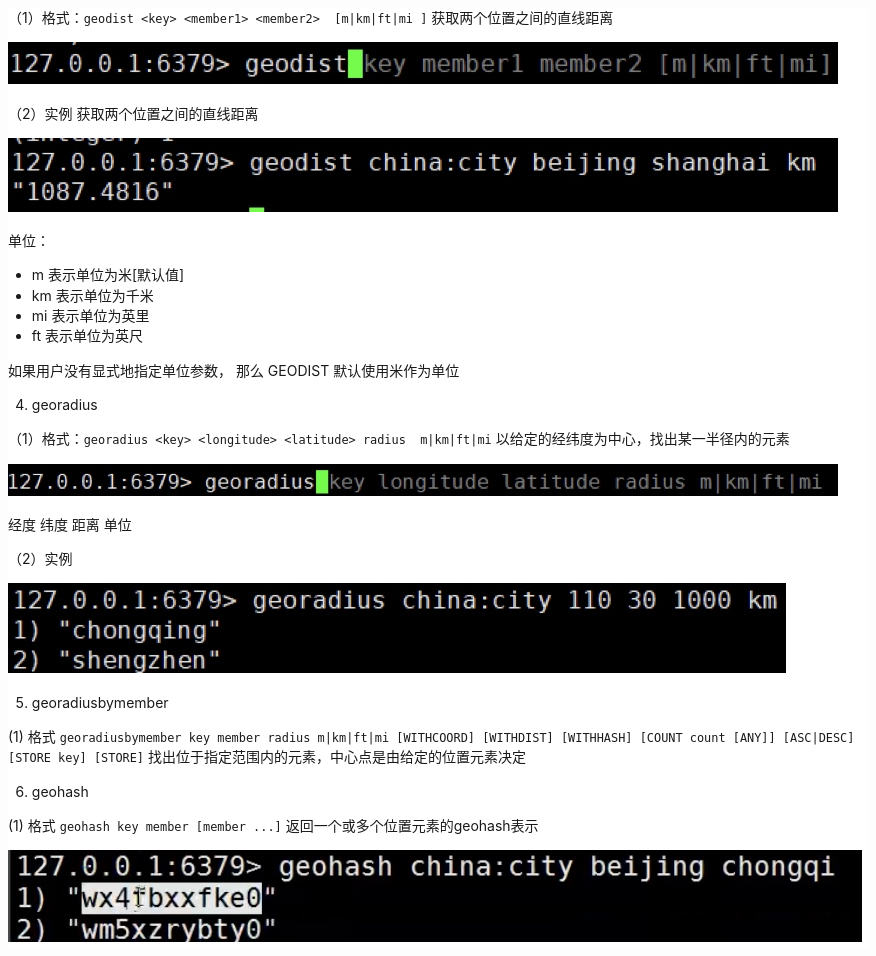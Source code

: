（1）格式：`geodist <key> <member1> <member2>  [m|km|ft|mi ]` 获取两个位置之间的直线距离

![](./01.redis基础.assets/16376676199490.jpg)

（2）实例
获取两个位置之间的直线距离

![](./01.redis基础.assets/16376675982394.jpg)

单位：

- m 表示单位为米[默认值]
- km 表示单位为千米
- mi 表示单位为英里
- ft 表示单位为英尺

如果用户没有显式地指定单位参数， 那么 GEODIST 默认使用米作为单位

4. georadius

（1）格式：`georadius <key> <longitude> <latitude> radius  m|km|ft|mi` 以给定的经纬度为中心，找出某一半径内的元素

![](./01.redis基础.assets/16376675811861.jpg)

经度 纬度 距离 单位

（2）实例

![](./01.redis基础.assets/16376675750771.jpg)

5. georadiusbymember

(1) 格式 `georadiusbymember key member radius m|km|ft|mi [WITHCOORD] [WITHDIST] [WITHHASH] [COUNT count [ANY]] [ASC|DESC] [STORE key] [STORE]` 找出位于指定范围内的元素，中心点是由给定的位置元素决定

6. geohash

(1) 格式 `geohash key member [member ...]` 返回一个或多个位置元素的geohash表示

![](./01.redis基础.assets/16378492359719.jpg)
